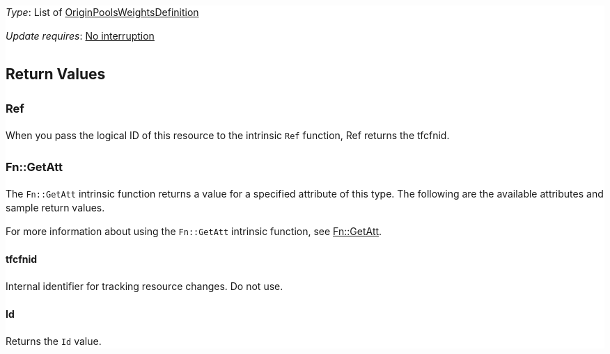 _Type_: List of <a href="originpoolsweightsdefinition.md">OriginPoolsWeightsDefinition</a>

_Update requires_: [No interruption](https://docs.aws.amazon.com/AWSCloudFormation/latest/UserGuide/using-cfn-updating-stacks-update-behaviors.html#update-no-interrupt)

## Return Values

### Ref

When you pass the logical ID of this resource to the intrinsic `Ref` function, Ref returns the tfcfnid.

### Fn::GetAtt

The `Fn::GetAtt` intrinsic function returns a value for a specified attribute of this type. The following are the available attributes and sample return values.

For more information about using the `Fn::GetAtt` intrinsic function, see [Fn::GetAtt](https://docs.aws.amazon.com/AWSCloudFormation/latest/UserGuide/intrinsic-function-reference-getatt.html).

#### tfcfnid

Internal identifier for tracking resource changes. Do not use.

#### Id

Returns the <code>Id</code> value.

